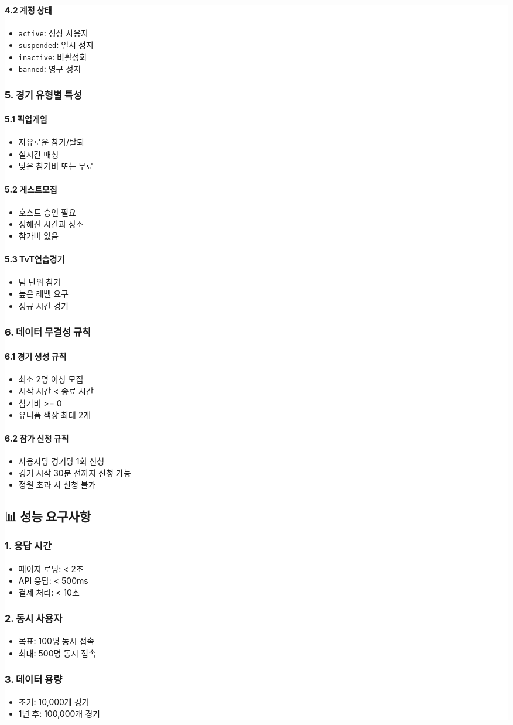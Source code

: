 #### 4.2 계정 상태
- `active`: 정상 사용자
- `suspended`: 일시 정지
- `inactive`: 비활성화
- `banned`: 영구 정지

### 5. 경기 유형별 특성

#### 5.1 픽업게임
- 자유로운 참가/탈퇴
- 실시간 매칭
- 낮은 참가비 또는 무료

#### 5.2 게스트모집
- 호스트 승인 필요
- 정해진 시간과 장소
- 참가비 있음

#### 5.3 TvT연습경기
- 팀 단위 참가
- 높은 레벨 요구
- 정규 시간 경기

### 6. 데이터 무결성 규칙

#### 6.1 경기 생성 규칙
- 최소 2명 이상 모집
- 시작 시간 < 종료 시간
- 참가비 >= 0
- 유니폼 색상 최대 2개

#### 6.2 참가 신청 규칙
- 사용자당 경기당 1회 신청
- 경기 시작 30분 전까지 신청 가능
- 정원 초과 시 신청 불가

## 📊 성능 요구사항

### 1. 응답 시간
- 페이지 로딩: < 2초
- API 응답: < 500ms
- 결제 처리: < 10초

### 2. 동시 사용자
- 목표: 100명 동시 접속
- 최대: 500명 동시 접속

### 3. 데이터 용량
- 초기: 10,000개 경기
- 1년 후: 100,000개 경기
